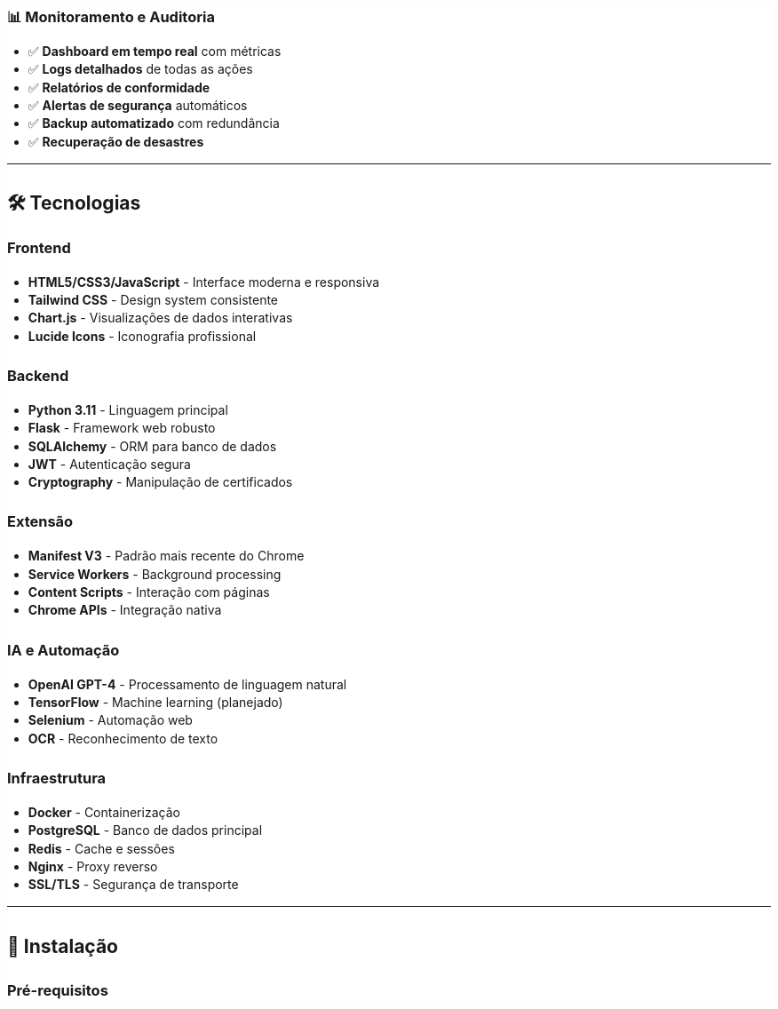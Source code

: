 ### 📊 Monitoramento e Auditoria
- ✅ **Dashboard em tempo real** com métricas
- ✅ **Logs detalhados** de todas as ações
- ✅ **Relatórios de conformidade**
- ✅ **Alertas de segurança** automáticos
- ✅ **Backup automatizado** com redundância
- ✅ **Recuperação de desastres**

---

## 🛠️ Tecnologias

### Frontend
- **HTML5/CSS3/JavaScript** - Interface moderna e responsiva
- **Tailwind CSS** - Design system consistente
- **Chart.js** - Visualizações de dados interativas
- **Lucide Icons** - Iconografia profissional

### Backend
- **Python 3.11** - Linguagem principal
- **Flask** - Framework web robusto
- **SQLAlchemy** - ORM para banco de dados
- **JWT** - Autenticação segura
- **Cryptography** - Manipulação de certificados

### Extensão
- **Manifest V3** - Padrão mais recente do Chrome
- **Service Workers** - Background processing
- **Content Scripts** - Interação com páginas
- **Chrome APIs** - Integração nativa

### IA e Automação
- **OpenAI GPT-4** - Processamento de linguagem natural
- **TensorFlow** - Machine learning (planejado)
- **Selenium** - Automação web
- **OCR** - Reconhecimento de texto

### Infraestrutura
- **Docker** - Containerização
- **PostgreSQL** - Banco de dados principal
- **Redis** - Cache e sessões
- **Nginx** - Proxy reverso
- **SSL/TLS** - Segurança de transporte

---

## 🚀 Instalação

### Pré-requisitos
